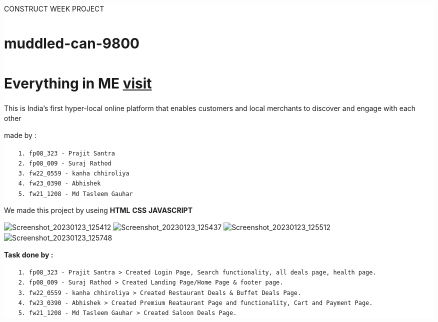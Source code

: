 CONSTRUCT WEEK PROJECT
# muddled-can-9800
# Everything in ME [visit](https://stellular-duckanoo-264787.netlify.app/index.html)


This is India’s first hyper-local online platform that enables customers and local merchants to discover and engage with each other

made by :

        1. fp08_323 - Prajit Santra
        2. fp08_009 - Suraj Rathod
        3. fw22_0559 - kanha chhiroliya
        4. fw23_0390 - Abhishek
        5. fw21_1208 - Md Tasleem Gauhar
        
We made this project by useing  **HTML**  **CSS**  **JAVASCRIPT**        
        
 

<img width="942" alt="Screenshot_20230123_125412" src="https://user-images.githubusercontent.com/115496998/213989666-fe253f37-d879-4663-a16e-2879163ff837.png">
<img width="941" alt="Screenshot_20230123_125437" src="https://user-images.githubusercontent.com/115496998/213989687-706c2d8c-34c7-47aa-bd42-5a28b9d7c14b.png">
<img width="541" alt="Screenshot_20230123_125512" src="https://user-images.githubusercontent.com/115496998/213989762-0383440d-1e74-4572-a7f5-26a7e8e953a8.png">
<img width="916" alt="Screenshot_20230123_125748" src="https://user-images.githubusercontent.com/115496998/213989839-f4bfba73-0f42-4d32-ac65-effbe389374b.png">

**Task done by :**

        1. fp08_323 - Prajit Santra > Created Login Page, Search functionality, all deals page, health page.
        2. fp08_009 - Suraj Rathod > Created Landing Page/Home Page & footer page.
        3. fw22_0559 - kanha chhiroliya > Created Restaurant Deals & Buffet Deals Page. 
        4. fw23_0390 - Abhishek > Created Premium Reataurant Page and functionality, Cart and Payment Page.
        5. fw21_1208 - Md Tasleem Gauhar > Created Saloon Deals Page.
